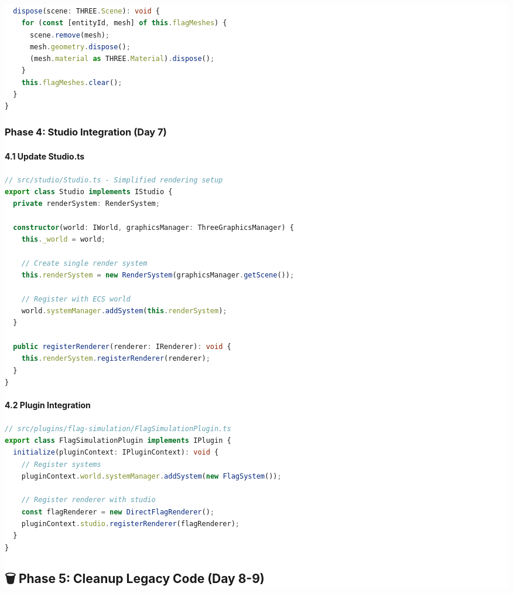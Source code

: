 ```typescript
  dispose(scene: THREE.Scene): void {
    for (const [entityId, mesh] of this.flagMeshes) {
      scene.remove(mesh);
      mesh.geometry.dispose();
      (mesh.material as THREE.Material).dispose();
    }
    this.flagMeshes.clear();
  }
}
```

### **Phase 4: Studio Integration (Day 7)**

#### **4.1 Update Studio.ts**
```typescript
// src/studio/Studio.ts - Simplified rendering setup
export class Studio implements IStudio {
  private renderSystem: RenderSystem;
  
  constructor(world: IWorld, graphicsManager: ThreeGraphicsManager) {
    this._world = world;
    
    // Create single render system
    this.renderSystem = new RenderSystem(graphicsManager.getScene());
    
    // Register with ECS world
    world.systemManager.addSystem(this.renderSystem);
  }
  
  public registerRenderer(renderer: IRenderer): void {
    this.renderSystem.registerRenderer(renderer);
  }
}
```

#### **4.2 Plugin Integration**
```typescript
// src/plugins/flag-simulation/FlagSimulationPlugin.ts
export class FlagSimulationPlugin implements IPlugin {
  initialize(pluginContext: IPluginContext): void {
    // Register systems
    pluginContext.world.systemManager.addSystem(new FlagSystem());
    
    // Register renderer with studio
    const flagRenderer = new DirectFlagRenderer();
    pluginContext.studio.registerRenderer(flagRenderer);
  }
}
```

## 🗑️ **Phase 5: Cleanup Legacy Code (Day 8-9)**
